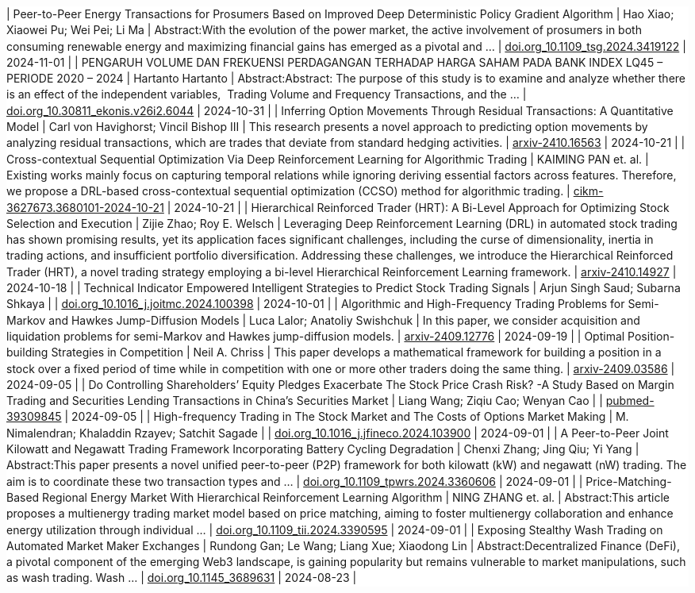 | Peer-to-Peer Energy Transactions for Prosumers Based on Improved Deep Deterministic Policy Gradient Algorithm | Hao Xiao; Xiaowei Pu; Wei Pei; Li Ma | Abstract:With the evolution of the power market, the active involvement of prosumers in both consuming renewable energy and maximizing financial gains has emerged as a pivotal and … | [doi.org_10.1109_tsg.2024.3419122](https://doi.org/10.1109/TSG.2024.3419122) | 2024-11-01 |
| PENGARUH VOLUME DAN FREKUENSI PERDAGANGAN TERHADAP HARGA SAHAM PADA BANK INDEX LQ45 – PERIODE 2020 – 2024 | Hartanto Hartanto | Abstract:Abstract: The purpose of this study is to examine and analyze whether there is an effect of the independent variables,  Trading Volume and Frequency Transactions, and the … | [doi.org_10.30811_ekonis.v26i2.6044](https://doi.org/10.30811/ekonis.v26i2.6044) | 2024-10-31 |
| Inferring Option Movements Through Residual Transactions: A Quantitative Model | Carl von Havighorst; Vincil Bishop III | This research presents a novel approach to predicting option movements by analyzing residual transactions, which are trades that deviate from standard hedging activities. | [arxiv-2410.16563](http://arxiv.org/abs/2410.16563) | 2024-10-21 |
| Cross-contextual Sequential Optimization Via Deep Reinforcement Learning for Algorithmic Trading | KAIMING PAN et. al. | Existing works mainly focus on capturing temporal relations while ignoring deriving essential factors across features. Therefore, we propose a DRL-based cross-contextual sequential optimization (CCSO) method for algorithmic trading. | [cikm-3627673.3680101-2024-10-21](https://doi.org/10.1145/3627673.3680101) | 2024-10-21 |
| Hierarchical Reinforced Trader (HRT): A Bi-Level Approach for Optimizing Stock Selection and Execution | Zijie Zhao; Roy E. Welsch | Leveraging Deep Reinforcement Learning (DRL) in automated stock trading has shown promising results, yet its application faces significant challenges, including the curse of dimensionality, inertia in trading actions, and insufficient portfolio diversification. Addressing these challenges, we introduce the Hierarchical Reinforced Trader (HRT), a novel trading strategy employing a bi-level Hierarchical Reinforcement Learning framework. | [arxiv-2410.14927](http://arxiv.org/abs/2410.14927) | 2024-10-18 |
| Technical Indicator Empowered Intelligent Strategies to Predict Stock Trading Signals | Arjun Singh Saud; Subarna Shkaya |  | [doi.org_10.1016_j.joitmc.2024.100398](https://doi.org/10.1016/j.joitmc.2024.100398) | 2024-10-01 |
| Algorithmic and High-Frequency Trading Problems for Semi-Markov and Hawkes Jump-Diffusion Models | Luca Lalor; Anatoliy Swishchuk | In this paper, we consider acquisition and liquidation problems for semi-Markov and Hawkes jump-diffusion models. | [arxiv-2409.12776](http://arxiv.org/abs/2409.12776) | 2024-09-19 |
| Optimal Position-building Strategies in Competition | Neil A. Chriss | This paper develops a mathematical framework for building a position in a stock over a fixed period of time while in competition with one or more other traders doing the same thing. | [arxiv-2409.03586](http://arxiv.org/abs/2409.03586) | 2024-09-05 |
| Do Controlling Shareholders’ Equity Pledges Exacerbate The Stock Price Crash Risk? -A Study Based on Margin Trading and Securities Lending Transactions in China’s Securities Market | Liang Wang; Ziqiu Cao; Wenyan Cao |  | [pubmed-39309845](https://pubmed.ncbi.nlm.nih.gov/39309845) | 2024-09-05 |
| High-frequency Trading in The Stock Market and The Costs of Options Market Making | M. Nimalendran; Khaladdin Rzayev; Satchit Sagade |  | [doi.org_10.1016_j.jfineco.2024.103900](https://doi.org/10.1016/j.jfineco.2024.103900) | 2024-09-01 |
| A Peer-to-Peer Joint Kilowatt and Negawatt Trading Framework Incorporating Battery Cycling Degradation | Chenxi Zhang; Jing Qiu; Yi Yang | Abstract:This paper presents a novel unified peer-to-peer (P2P) framework for both kilowatt (kW) and negawatt (nW) trading. The aim is to coordinate these two transaction types and … | [doi.org_10.1109_tpwrs.2024.3360606](https://doi.org/10.1109/TPWRS.2024.3360606) | 2024-09-01 |
| Price-Matching-Based Regional Energy Market With Hierarchical Reinforcement Learning Algorithm | NING ZHANG et. al. | Abstract:This article proposes a multienergy trading market model based on price matching, aiming to foster multienergy collaboration and enhance energy utilization through individual … | [doi.org_10.1109_tii.2024.3390595](https://doi.org/10.1109/TII.2024.3390595) | 2024-09-01 |
| Exposing Stealthy Wash Trading on Automated Market Maker Exchanges | Rundong Gan; Le Wang; Liang Xue; Xiaodong Lin | Abstract:Decentralized Finance (DeFi), a pivotal component of the emerging Web3 landscape, is gaining popularity but remains vulnerable to market manipulations, such as wash trading. Wash … | [doi.org_10.1145_3689631](https://doi.org/10.1145/3689631) | 2024-08-23 |